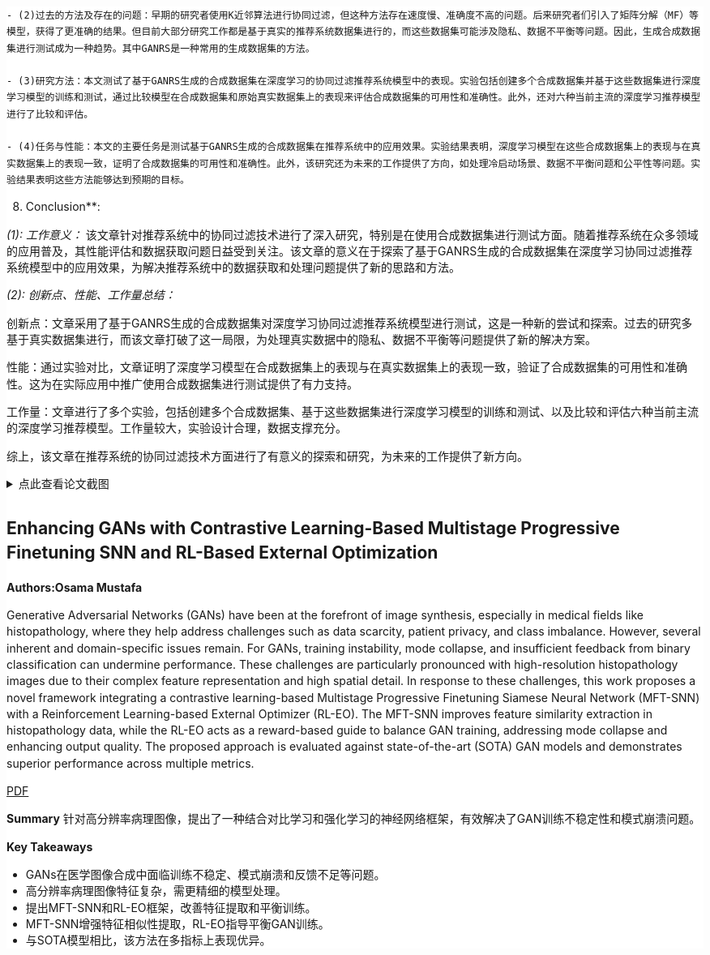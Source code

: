     - (2)过去的方法及存在的问题：早期的研究者使用K近邻算法进行协同过滤，但这种方法存在速度慢、准确度不高的问题。后来研究者们引入了矩阵分解（MF）等模型，获得了更准确的结果。但目前大部分研究工作都是基于真实的推荐系统数据集进行的，而这些数据集可能涉及隐私、数据不平衡等问题。因此，生成合成数据集进行测试成为一种趋势。其中GANRS是一种常用的生成数据集的方法。
    
    - (3)研究方法：本文测试了基于GANRS生成的合成数据集在深度学习的协同过滤推荐系统模型中的表现。实验包括创建多个合成数据集并基于这些数据集进行深度学习模型的训练和测试，通过比较模型在合成数据集和原始真实数据集上的表现来评估合成数据集的可用性和准确性。此外，还对六种当前主流的深度学习推荐模型进行了比较和评估。
    
    - (4)任务与性能：本文的主要任务是测试基于GANRS生成的合成数据集在推荐系统中的应用效果。实验结果表明，深度学习模型在这些合成数据集上的表现与在真实数据集上的表现一致，证明了合成数据集的可用性和准确性。此外，该研究还为未来的工作提供了方向，如处理冷启动场景、数据不平衡问题和公平性等问题。实验结果表明这些方法能够达到预期的目标。
8. Conclusion**:

*(1): 工作意义：*
该文章针对推荐系统中的协同过滤技术进行了深入研究，特别是在使用合成数据集进行测试方面。随着推荐系统在众多领域的应用普及，其性能评估和数据获取问题日益受到关注。该文章的意义在于探索了基于GANRS生成的合成数据集在深度学习协同过滤推荐系统模型中的应用效果，为解决推荐系统中的数据获取和处理问题提供了新的思路和方法。

*(2): 创新点、性能、工作量总结：*

创新点：文章采用了基于GANRS生成的合成数据集对深度学习协同过滤推荐系统模型进行测试，这是一种新的尝试和探索。过去的研究多基于真实数据集进行，而该文章打破了这一局限，为处理真实数据中的隐私、数据不平衡等问题提供了新的解决方案。

性能：通过实验对比，文章证明了深度学习模型在合成数据集上的表现与在真实数据集上的表现一致，验证了合成数据集的可用性和准确性。这为在实际应用中推广使用合成数据集进行测试提供了有力支持。

工作量：文章进行了多个实验，包括创建多个合成数据集、基于这些数据集进行深度学习模型的训练和测试、以及比较和评估六种当前主流的深度学习推荐模型。工作量较大，实验设计合理，数据支撑充分。

综上，该文章在推荐系统的协同过滤技术方面进行了有意义的探索和研究，为未来的工作提供了新方向。


<details><summary>点此查看论文截图</summary></details>




## Enhancing GANs with Contrastive Learning-Based Multistage Progressive   Finetuning SNN and RL-Based External Optimization

**Authors:Osama Mustafa**

Generative Adversarial Networks (GANs) have been at the forefront of image synthesis, especially in medical fields like histopathology, where they help address challenges such as data scarcity, patient privacy, and class imbalance. However, several inherent and domain-specific issues remain. For GANs, training instability, mode collapse, and insufficient feedback from binary classification can undermine performance. These challenges are particularly pronounced with high-resolution histopathology images due to their complex feature representation and high spatial detail. In response to these challenges, this work proposes a novel framework integrating a contrastive learning-based Multistage Progressive Finetuning Siamese Neural Network (MFT-SNN) with a Reinforcement Learning-based External Optimizer (RL-EO). The MFT-SNN improves feature similarity extraction in histopathology data, while the RL-EO acts as a reward-based guide to balance GAN training, addressing mode collapse and enhancing output quality. The proposed approach is evaluated against state-of-the-art (SOTA) GAN models and demonstrates superior performance across multiple metrics. 

[PDF](http://arxiv.org/abs/2409.20340v3) 

**Summary**
针对高分辨率病理图像，提出了一种结合对比学习和强化学习的神经网络框架，有效解决了GAN训练不稳定性和模式崩溃问题。

**Key Takeaways**
- GANs在医学图像合成中面临训练不稳定、模式崩溃和反馈不足等问题。
- 高分辨率病理图像特征复杂，需更精细的模型处理。
- 提出MFT-SNN和RL-EO框架，改善特征提取和平衡训练。
- MFT-SNN增强特征相似性提取，RL-EO指导平衡GAN训练。
- 与SOTA模型相比，该方法在多指标上表现优异。

